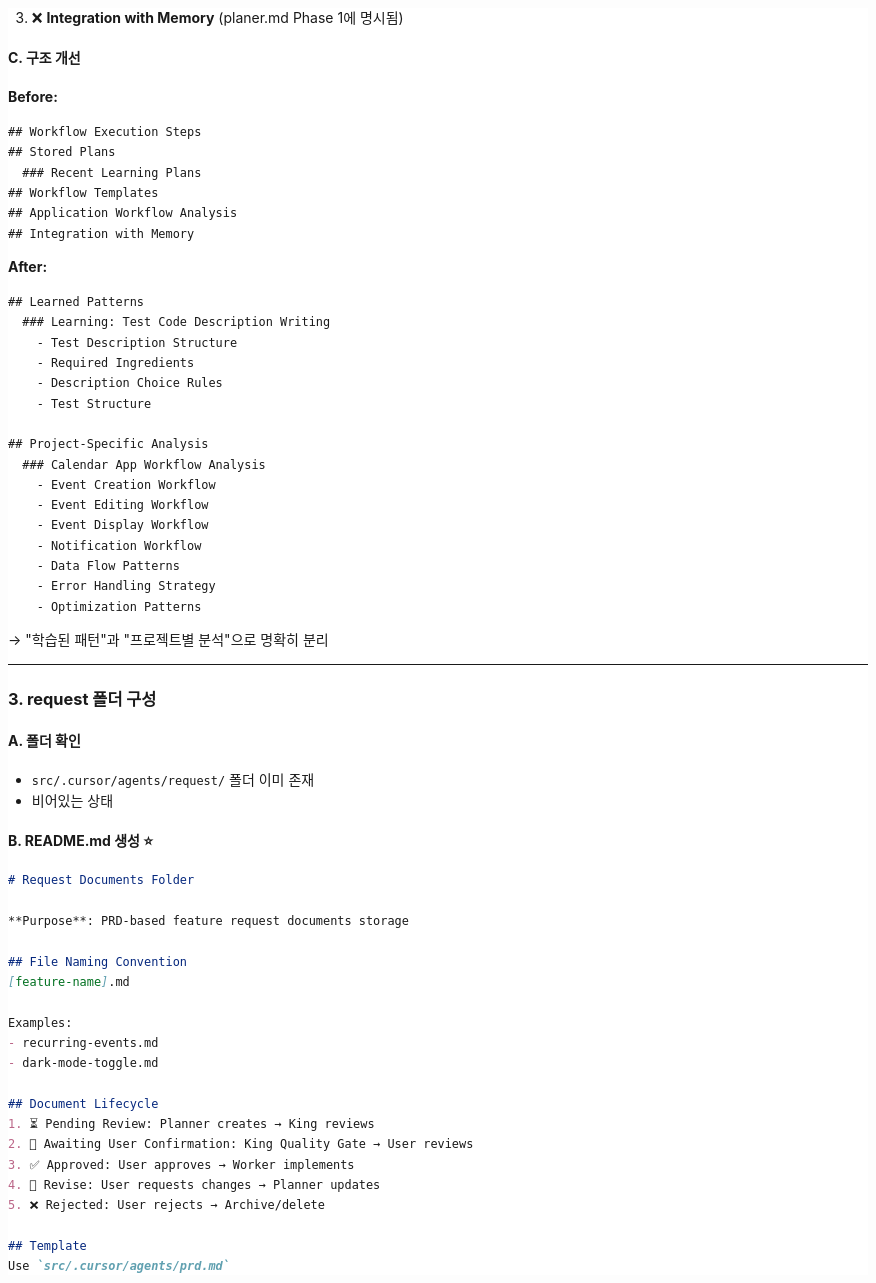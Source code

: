 3. ❌ **Integration with Memory** (planer.md Phase 1에 명시됨)

#### C. 구조 개선

**Before:**
```
## Workflow Execution Steps
## Stored Plans
  ### Recent Learning Plans
## Workflow Templates
## Application Workflow Analysis
## Integration with Memory
```

**After:**
```
## Learned Patterns
  ### Learning: Test Code Description Writing
    - Test Description Structure
    - Required Ingredients
    - Description Choice Rules
    - Test Structure

## Project-Specific Analysis
  ### Calendar App Workflow Analysis
    - Event Creation Workflow
    - Event Editing Workflow
    - Event Display Workflow
    - Notification Workflow
    - Data Flow Patterns
    - Error Handling Strategy
    - Optimization Patterns
```

→ "학습된 패턴"과 "프로젝트별 분석"으로 명확히 분리

---

### 3. request 폴더 구성

#### A. 폴더 확인
- `src/.cursor/agents/request/` 폴더 이미 존재
- 비어있는 상태

#### B. README.md 생성 ⭐
```markdown
# Request Documents Folder

**Purpose**: PRD-based feature request documents storage

## File Naming Convention
[feature-name].md

Examples:
- recurring-events.md
- dark-mode-toggle.md

## Document Lifecycle
1. ⏳ Pending Review: Planner creates → King reviews
2. 👤 Awaiting User Confirmation: King Quality Gate → User reviews
3. ✅ Approved: User approves → Worker implements
4. 🔄 Revise: User requests changes → Planner updates
5. ❌ Rejected: User rejects → Archive/delete

## Template
Use `src/.cursor/agents/prd.md`
```